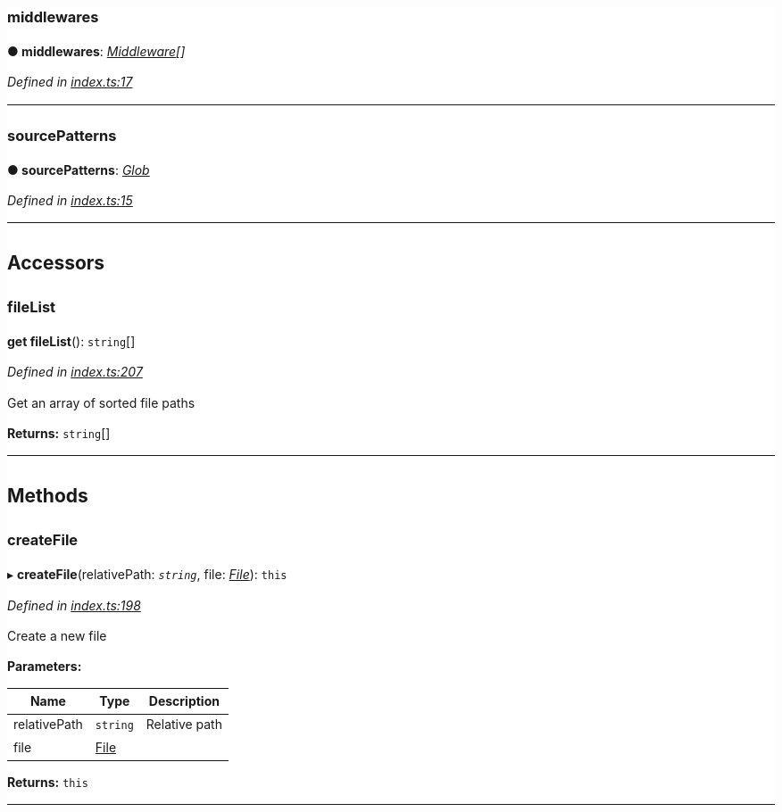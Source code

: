 ###  middlewares

**● middlewares**: *[Middleware](../modules/_index_.md#middleware)[]*

*Defined in [index.ts:17](https://github.com/janat08/majo/blob/17b9c40/src/index.ts#L17)*

___
<a id="sourcepatterns"></a>

###  sourcePatterns

**● sourcePatterns**: *[Glob](../modules/_index_.md#glob)*

*Defined in [index.ts:15](https://github.com/janat08/majo/blob/17b9c40/src/index.ts#L15)*

___

## Accessors

<a id="filelist"></a>

###  fileList

**get fileList**(): `string`[]

*Defined in [index.ts:207](https://github.com/janat08/majo/blob/17b9c40/src/index.ts#L207)*

Get an array of sorted file paths

**Returns:** `string`[]

___

## Methods

<a id="createfile"></a>

###  createFile

▸ **createFile**(relativePath: *`string`*, file: *[File](../modules/_index_.md#file)*): `this`

*Defined in [index.ts:198](https://github.com/janat08/majo/blob/17b9c40/src/index.ts#L198)*

Create a new file

**Parameters:**

| Name | Type | Description |
| ------ | ------ | ------ |
| relativePath | `string` |  Relative path |
| file | [File](../modules/_index_.md#file) |   |

**Returns:** `this`

___
<a id="deletefile"></a>

